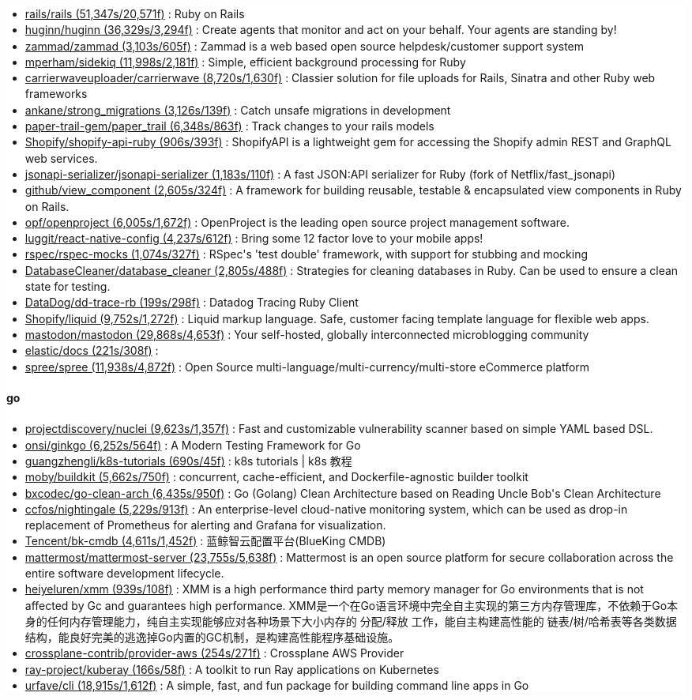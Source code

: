 * [rails/rails (51,347s/20,571f)](https://github.com/rails/rails) : Ruby on Rails
* [huginn/huginn (36,329s/3,294f)](https://github.com/huginn/huginn) : Create agents that monitor and act on your behalf. Your agents are standing by!
* [zammad/zammad (3,103s/605f)](https://github.com/zammad/zammad) : Zammad is a web based open source helpdesk/customer support system
* [mperham/sidekiq (11,998s/2,181f)](https://github.com/mperham/sidekiq) : Simple, efficient background processing for Ruby
* [carrierwaveuploader/carrierwave (8,720s/1,630f)](https://github.com/carrierwaveuploader/carrierwave) : Classier solution for file uploads for Rails, Sinatra and other Ruby web frameworks
* [ankane/strong_migrations (3,126s/139f)](https://github.com/ankane/strong_migrations) : Catch unsafe migrations in development
* [paper-trail-gem/paper_trail (6,348s/863f)](https://github.com/paper-trail-gem/paper_trail) : Track changes to your rails models
* [Shopify/shopify-api-ruby (906s/393f)](https://github.com/Shopify/shopify-api-ruby) : ShopifyAPI is a lightweight gem for accessing the Shopify admin REST and GraphQL web services.
* [jsonapi-serializer/jsonapi-serializer (1,183s/110f)](https://github.com/jsonapi-serializer/jsonapi-serializer) : A fast JSON:API serializer for Ruby (fork of Netflix/fast_jsonapi)
* [github/view_component (2,605s/324f)](https://github.com/github/view_component) : A framework for building reusable, testable & encapsulated view components in Ruby on Rails.
* [opf/openproject (6,005s/1,672f)](https://github.com/opf/openproject) : OpenProject is the leading open source project management software.
* [luggit/react-native-config (4,237s/612f)](https://github.com/luggit/react-native-config) : Bring some 12 factor love to your mobile apps!
* [rspec/rspec-mocks (1,074s/327f)](https://github.com/rspec/rspec-mocks) : RSpec's 'test double' framework, with support for stubbing and mocking
* [DatabaseCleaner/database_cleaner (2,805s/488f)](https://github.com/DatabaseCleaner/database_cleaner) : Strategies for cleaning databases in Ruby. Can be used to ensure a clean state for testing.
* [DataDog/dd-trace-rb (199s/298f)](https://github.com/DataDog/dd-trace-rb) : Datadog Tracing Ruby Client
* [Shopify/liquid (9,752s/1,272f)](https://github.com/Shopify/liquid) : Liquid markup language. Safe, customer facing template language for flexible web apps.
* [mastodon/mastodon (29,868s/4,653f)](https://github.com/mastodon/mastodon) : Your self-hosted, globally interconnected microblogging community
* [elastic/docs (221s/308f)](https://github.com/elastic/docs) : 
* [spree/spree (11,938s/4,872f)](https://github.com/spree/spree) : Open Source multi-language/multi-currency/multi-store eCommerce platform

#### go
* [projectdiscovery/nuclei (9,623s/1,357f)](https://github.com/projectdiscovery/nuclei) : Fast and customizable vulnerability scanner based on simple YAML based DSL.
* [onsi/ginkgo (6,252s/564f)](https://github.com/onsi/ginkgo) : A Modern Testing Framework for Go
* [guangzhengli/k8s-tutorials (690s/45f)](https://github.com/guangzhengli/k8s-tutorials) : k8s tutorials | k8s 教程
* [moby/buildkit (5,662s/750f)](https://github.com/moby/buildkit) : concurrent, cache-efficient, and Dockerfile-agnostic builder toolkit
* [bxcodec/go-clean-arch (6,435s/950f)](https://github.com/bxcodec/go-clean-arch) : Go (Golang) Clean Architecture based on Reading Uncle Bob's Clean Architecture
* [ccfos/nightingale (5,229s/913f)](https://github.com/ccfos/nightingale) : An enterprise-level cloud-native monitoring system, which can be used as drop-in replacement of Prometheus for alerting and Grafana for visualization.
* [Tencent/bk-cmdb (4,611s/1,452f)](https://github.com/Tencent/bk-cmdb) : 蓝鲸智云配置平台(BlueKing CMDB)
* [mattermost/mattermost-server (23,755s/5,638f)](https://github.com/mattermost/mattermost-server) : Mattermost is an open source platform for secure collaboration across the entire software development lifecycle.
* [heiyeluren/xmm (939s/108f)](https://github.com/heiyeluren/xmm) : XMM is a high performance third party memory manager for Go environments that is not affected by Gc and guarantees high performance. XMM是一个在Go语言环境中完全自主实现的第三方内存管理库，不依赖于Go本身的任何内存管理能力，纯自主实现能够应对各种场景下大小内存的 分配/释放 工作，能自主构建高性能的 链表/树/哈希表等各类数据结构，能良好完美的逃逸掉Go内置的GC机制，是构建高性能程序基础设施。
* [crossplane-contrib/provider-aws (254s/271f)](https://github.com/crossplane-contrib/provider-aws) : Crossplane AWS Provider
* [ray-project/kuberay (166s/58f)](https://github.com/ray-project/kuberay) : A toolkit to run Ray applications on Kubernetes
* [urfave/cli (18,915s/1,612f)](https://github.com/urfave/cli) : A simple, fast, and fun package for building command line apps in Go